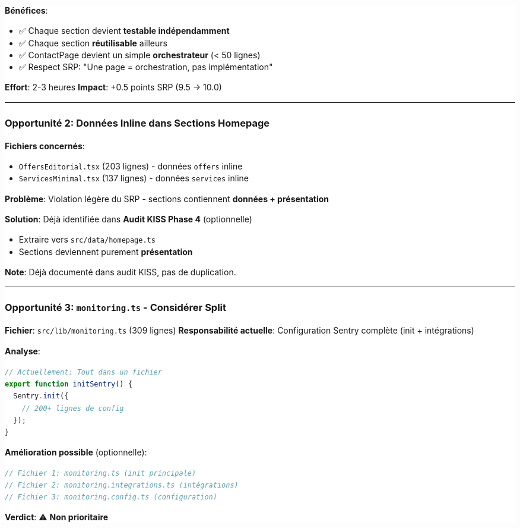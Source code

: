 ```typescript
```

**Bénéfices**:

- ✅ Chaque section devient **testable indépendamment**
- ✅ Chaque section **réutilisable** ailleurs
- ✅ ContactPage devient un simple **orchestrateur** (< 50 lignes)
- ✅ Respect SRP: "Une page = orchestration, pas implémentation"

**Effort**: 2-3 heures
**Impact**: +0.5 points SRP (9.5 → 10.0)

---

### Opportunité 2: Données Inline dans Sections Homepage

**Fichiers concernés**:

- `OffersEditorial.tsx` (203 lignes) - données `offers` inline
- `ServicesMinimal.tsx` (137 lignes) - données `services` inline

**Problème**: Violation légère du SRP - sections contiennent **données + présentation**

**Solution**: Déjà identifiée dans **Audit KISS Phase 4** (optionnelle)

- Extraire vers `src/data/homepage.ts`
- Sections deviennent purement **présentation**

**Note**: Déjà documenté dans audit KISS, pas de duplication.

---

### Opportunité 3: `monitoring.ts` - Considérer Split

**Fichier**: `src/lib/monitoring.ts` (309 lignes)
**Responsabilité actuelle**: Configuration Sentry complète (init + intégrations)

**Analyse**:

```typescript
// Actuellement: Tout dans un fichier
export function initSentry() {
  Sentry.init({
    // 200+ lignes de config
  });
}
```

**Amélioration possible** (optionnelle):

```typescript
// Fichier 1: monitoring.ts (init principale)
// Fichier 2: monitoring.integrations.ts (intégrations)
// Fichier 3: monitoring.config.ts (configuration)
```

**Verdict**: ⚠️ **Non prioritaire**
